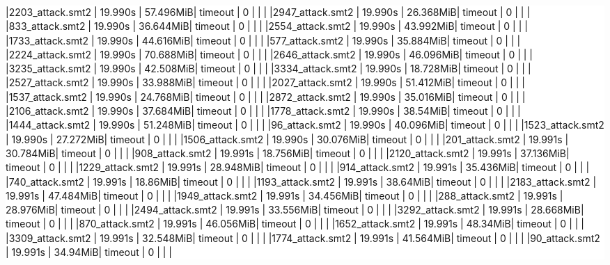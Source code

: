|2203_attack.smt2                                             |   19.990s | 57.496MiB| timeout | 0 |  |  |
|2947_attack.smt2                                             |   19.990s | 26.368MiB| timeout | 0 |  |  |
|833_attack.smt2                                              |   19.990s | 36.644MiB| timeout | 0 |  |  |
|2554_attack.smt2                                             |   19.990s | 43.992MiB| timeout | 0 |  |  |
|1733_attack.smt2                                             |   19.990s | 44.616MiB| timeout | 0 |  |  |
|577_attack.smt2                                              |   19.990s | 35.884MiB| timeout | 0 |  |  |
|2224_attack.smt2                                             |   19.990s | 70.688MiB| timeout | 0 |  |  |
|2646_attack.smt2                                             |   19.990s | 46.096MiB| timeout | 0 |  |  |
|3235_attack.smt2                                             |   19.990s | 42.508MiB| timeout | 0 |  |  |
|3334_attack.smt2                                             |   19.990s | 18.728MiB| timeout | 0 |  |  |
|2527_attack.smt2                                             |   19.990s | 33.988MiB| timeout | 0 |  |  |
|2027_attack.smt2                                             |   19.990s | 51.412MiB| timeout | 0 |  |  |
|1537_attack.smt2                                             |   19.990s | 24.768MiB| timeout | 0 |  |  |
|2872_attack.smt2                                             |   19.990s | 35.016MiB| timeout | 0 |  |  |
|2106_attack.smt2                                             |   19.990s | 37.684MiB| timeout | 0 |  |  |
|1778_attack.smt2                                             |   19.990s | 38.54MiB| timeout | 0 |  |  |
|1444_attack.smt2                                             |   19.990s | 51.248MiB| timeout | 0 |  |  |
|96_attack.smt2                                               |   19.990s | 40.096MiB| timeout | 0 |  |  |
|1523_attack.smt2                                             |   19.990s | 27.272MiB| timeout | 0 |  |  |
|1506_attack.smt2                                             |   19.990s | 30.076MiB| timeout | 0 |  |  |
|201_attack.smt2                                              |   19.991s | 30.784MiB| timeout | 0 |  |  |
|908_attack.smt2                                              |   19.991s | 18.756MiB| timeout | 0 |  |  |
|2120_attack.smt2                                             |   19.991s | 37.136MiB| timeout | 0 |  |  |
|1229_attack.smt2                                             |   19.991s | 28.948MiB| timeout | 0 |  |  |
|914_attack.smt2                                              |   19.991s | 35.436MiB| timeout | 0 |  |  |
|740_attack.smt2                                              |   19.991s | 18.86MiB| timeout | 0 |  |  |
|1193_attack.smt2                                             |   19.991s | 38.64MiB| timeout | 0 |  |  |
|2183_attack.smt2                                             |   19.991s | 47.484MiB| timeout | 0 |  |  |
|1949_attack.smt2                                             |   19.991s | 34.456MiB| timeout | 0 |  |  |
|288_attack.smt2                                              |   19.991s | 28.976MiB| timeout | 0 |  |  |
|2494_attack.smt2                                             |   19.991s | 33.556MiB| timeout | 0 |  |  |
|3292_attack.smt2                                             |   19.991s | 28.668MiB| timeout | 0 |  |  |
|870_attack.smt2                                              |   19.991s | 46.056MiB| timeout | 0 |  |  |
|1652_attack.smt2                                             |   19.991s | 48.34MiB| timeout | 0 |  |  |
|3309_attack.smt2                                             |   19.991s | 32.548MiB| timeout | 0 |  |  |
|1774_attack.smt2                                             |   19.991s | 41.564MiB| timeout | 0 |  |  |
|90_attack.smt2                                               |   19.991s | 34.94MiB| timeout | 0 |  |  |